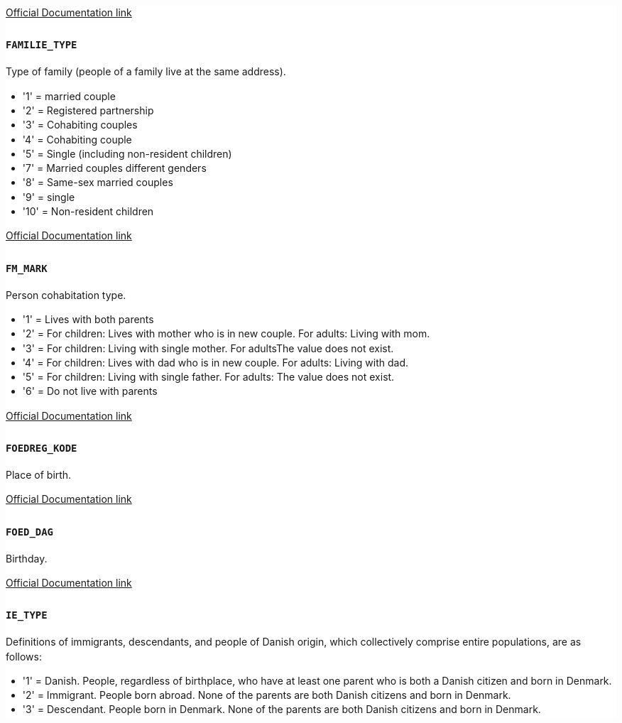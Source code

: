 [Official Documentation link](https://www.dst.dk/da/TilSalg/Forskningsservice/Dokumentation/hoejkvalitetsvariable/folketal/civ-vfra)

### `FAMILIE_TYPE`

Type of family (people of a family live at the same address).

- '1' = married couple
- '2' = Registered partnership
- '3' = Cohabiting couples
- '4' = Cohabiting couple
- '5' = Single (including non-resident children)
- '7' = Married couples different genders
- '8' = Same-sex married couples
- '9' = single
- '10' = Non-resident children

[Official Documentation link](https://www.dst.dk/da/Statistik/dokumentation/Times/moduldata-for-befolkning-og-valg/familie-type)

### `FM_MARK`

Person cohabitation type.

- '1' = Lives with both parents
- '2' = For children: Lives with mother who is in new couple. For adults: Living with mom.
- '3' = For children: Living with single mother. For adultsThe value does not exist.
- '4' = For children: Lives with dad who is in new couple. For adults: Living with dad.
- '5' = For children: Living with single father. For adults: The value does not exist.
- '6' = Do not live with parents

[Official Documentation link](https://www.dst.dk/da/Statistik/dokumentation/Times/moduldata-for-befolkning-og-valg/fm-mark)

### `FOEDREG_KODE`

Place of birth.

[Official Documentation link](https://www.dst.dk/da/TilSalg/Forskningsservice/Dokumentation/hoejkvalitetsvariable/folketal/foedreg-kode)

### `FOED_DAG`

Birthday.

[Official Documentation link](https://www.dst.dk/da/TilSalg/Forskningsservice/Dokumentation/hoejkvalitetsvariable/folketal/foed-dag)

### `IE_TYPE`

Definitions of immigrants, descendants, and people of Danish origin, which collectively comprise entire populations, are as follows:

- '1' = Danish. People, regardless of birthplace, who have at least one parent who is both a Danish citizen and born in Denmark.
- '2' = Immigrant. People born abroad. None of the parents are both Danish citizens and born in Denmark.
- '3' = Descendant. People born in Denmark. None of the parents are both Danish citizens and born in Denmark.
